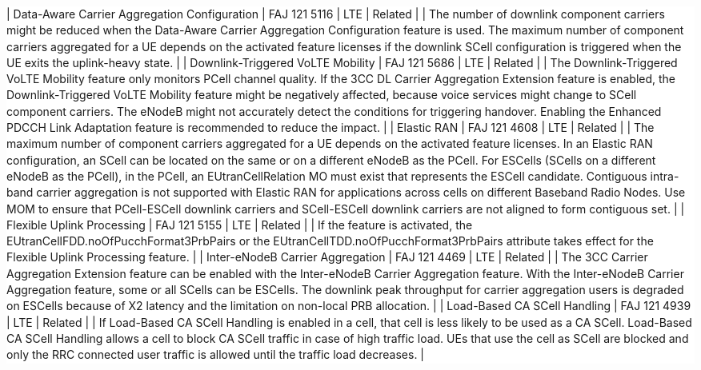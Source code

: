 | Data-Aware Carrier Aggregation                                         Configuration         | FAJ 121 5116       | LTE           | Related        |                      | The number of downlink component carriers might be reduced             when the Data-Aware Carrier Aggregation Configuration feature is used. The maximum             number of component carriers aggregated for a UE depends on the activated feature             licenses if the downlink SCell configuration is triggered when the UE exits the             uplink-heavy state.                                                                                                                                                                                                                                                                                                                                                                                  |
| Downlink-Triggered VoLTE                                     Mobility                        | FAJ 121 5686       | LTE           | Related        |                      | The Downlink-Triggered VoLTE Mobility feature only monitors             PCell channel quality. If the 3CC DL Carrier Aggregation Extension feature is enabled,             the Downlink-Triggered VoLTE Mobility feature might be negatively affected, because             voice services might change to SCell component carriers. The eNodeB might not accurately             detect the conditions for triggering handover. Enabling the Enhanced PDCCH Link             Adaptation feature is recommended to reduce the impact.                                                                                                                                                                                                                                  |
| Elastic RAN                                                                                  | FAJ 121 4608       | LTE           | Related        |                      | The maximum number of component carriers aggregated for a UE depends on the activated                 feature licenses.  In an Elastic RAN configuration, an SCell can be located on the same or on a                 different eNodeB as the PCell. For ESCells (SCells on a different eNodeB as the                 PCell), in the PCell, an EUtranCellRelation MO must exist that                 represents the ESCell candidate.  Contiguous intra-band carrier aggregation is not supported with Elastic RAN for                 applications across cells on different Baseband Radio Nodes. Use MOM to ensure that                 PCell-ESCell downlink carriers and SCell-ESCell downlink carriers are not aligned to                 form contiguous set. |
| Flexible Uplink Processing                                                                   | FAJ 121 5155       | LTE           | Related        |                      | If the feature is activated, the                 EUtranCellFDD.noOfPucchFormat3PrbPairs or the                 EUtranCellTDD.noOfPucchFormat3PrbPairs attribute takes effect for             the Flexible Uplink Processing feature.                                                                                                                                                                                                                                                                                                                                                                                                                                                                                                                                 |
| Inter-eNodeB Carrier Aggregation                                                             | FAJ 121 4469       | LTE           | Related        |                      | The 3CC Carrier Aggregation Extension feature can be enabled with the Inter-eNodeB Carrier Aggregation feature. With the Inter-eNodeB Carrier Aggregation feature, some or all SCells can be ESCells. The downlink peak throughput for carrier aggregation users is degraded on ESCells because of X2 latency and the limitation on non-local PRB allocation.                                                                                                                                                                                                                                                                                                                                                                                                        |
| Load-Based CA SCell Handling                                                                 | FAJ 121 4939       | LTE           | Related        |                      | If Load-Based CA SCell Handling is enabled in a cell, that             cell is less likely to be used as a CA SCell. Load-Based CA SCell Handling allows a cell             to block CA SCell traffic in case of high traffic load. UEs that use the cell as SCell             are blocked and only the RRC connected user traffic is allowed until the traffic load             decreases.                                                                                                                                                                                                                                                                                                                                                                          |